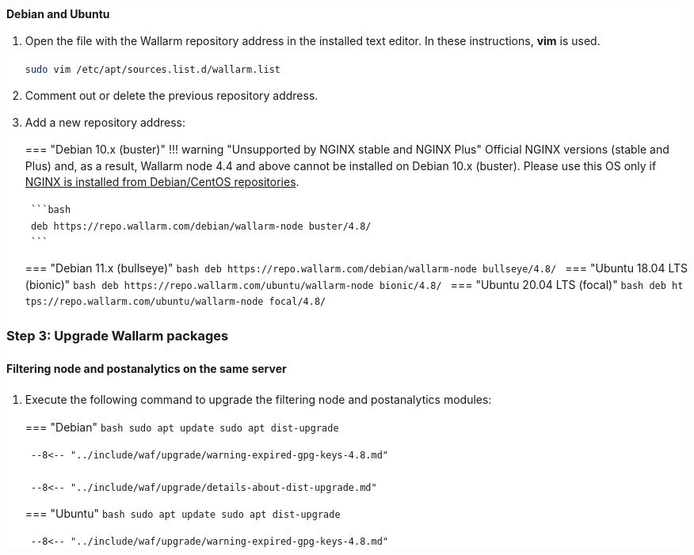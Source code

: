 **Debian and Ubuntu**

1. Open the file with the Wallarm repository address in the installed text editor. In these instructions, **vim** is used.

    ```bash
    sudo vim /etc/apt/sources.list.d/wallarm.list
    ```
2. Comment out or delete the previous repository address.
3. Add a new repository address:

    === "Debian 10.x (buster)"
        !!! warning "Unsupported by NGINX stable and NGINX Plus"
            Official NGINX versions (stable and Plus) and, as a result, Wallarm node 4.4 and above cannot be installed on Debian 10.x (buster). Please use this OS only if [NGINX is installed from Debian/CentOS repositories](../installation/nginx/dynamic-module-from-distr.md).

        ```bash
        deb https://repo.wallarm.com/debian/wallarm-node buster/4.8/
        ```
    === "Debian 11.x (bullseye)"
        ```bash
        deb https://repo.wallarm.com/debian/wallarm-node bullseye/4.8/
        ```
    === "Ubuntu 18.04 LTS (bionic)"
        ```bash
        deb https://repo.wallarm.com/ubuntu/wallarm-node bionic/4.8/
        ```
    === "Ubuntu 20.04 LTS (focal)"
        ```bash
        deb https://repo.wallarm.com/ubuntu/wallarm-node focal/4.8/
        ```

### Step 3: Upgrade Wallarm packages

#### Filtering node and postanalytics on the same server

1. Execute the following command to upgrade the filtering node and postanalytics modules:

    === "Debian"
        ```bash
        sudo apt update
        sudo apt dist-upgrade
        ```

        --8<-- "../include/waf/upgrade/warning-expired-gpg-keys-4.8.md"

        --8<-- "../include/waf/upgrade/details-about-dist-upgrade.md"
    === "Ubuntu"
        ```bash
        sudo apt update
        sudo apt dist-upgrade
        ```

        --8<-- "../include/waf/upgrade/warning-expired-gpg-keys-4.8.md"
